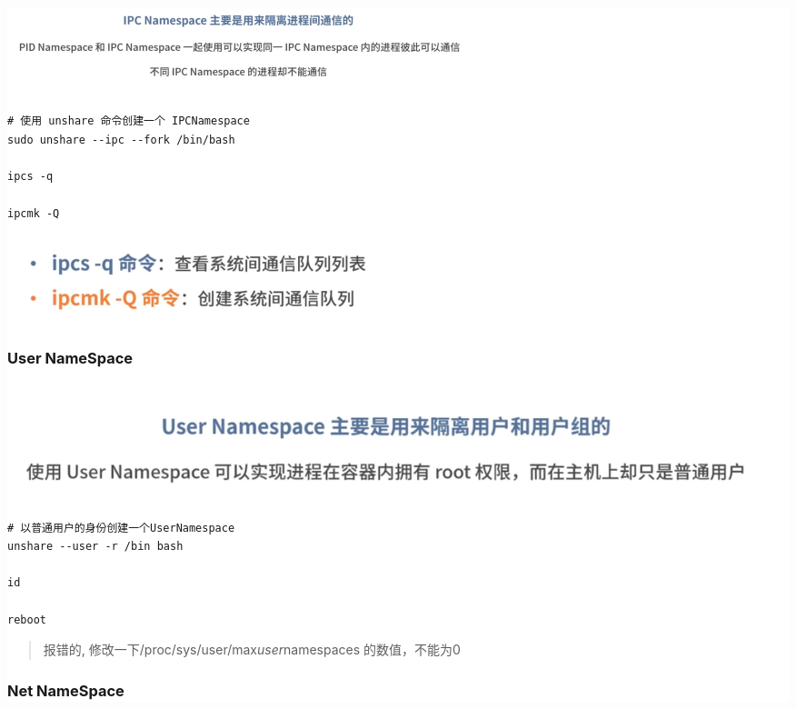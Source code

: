 <img src="images/image-1730208926238-42.png" alt="image.png" style="zoom:50%;" />

```Shell
# 使用 unshare 命令创建一个 IPCNamespace
sudo unshare --ipc --fork /bin/bash

ipcs -q

ipcmk -Q
```

<img src="images/image-1730208926238-43.png" alt="image.png" style="zoom:50%;" />

### User NameSpace

![image.png](images/image-1730208926238-44.png)

```Shell
# 以普通用户的身份创建一个UserNamespace
unshare --user -r /bin bash

id

reboot
```

> 报错的, 修改一下/proc/sys/user/max*user*namespaces 的数值，不能为0

### Net NameSpace
